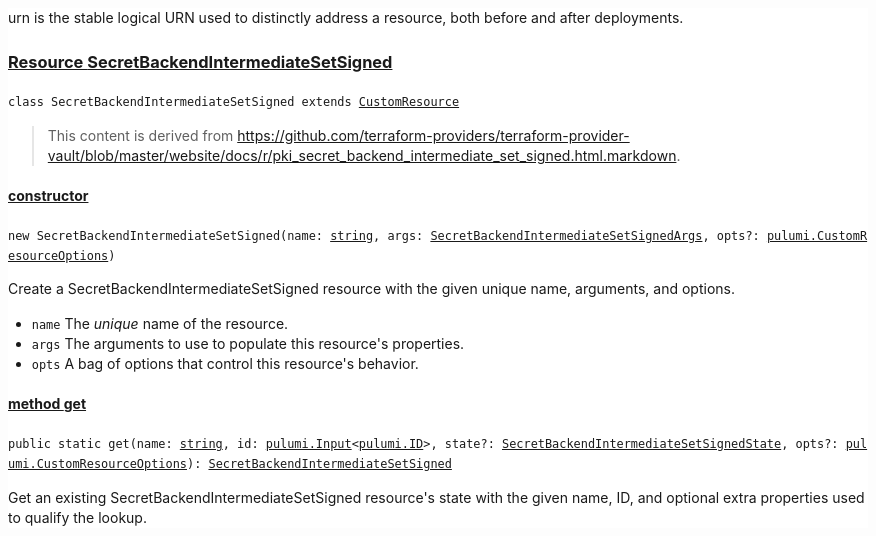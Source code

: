 urn is the stable logical URN used to distinctly address a resource, both before and after
deployments.

<h3 class="pdoc-module-header" id="SecretBackendIntermediateSetSigned" data-link-title="SecretBackendIntermediateSetSigned">
    <a href="https://github.com/pulumi/pulumi-vault/blob/657a1ac0cf12b0777fb7541a0c7d57c77af9b64d/sdk/nodejs/pkiSecret/secretBackendIntermediateSetSigned.ts#L10">
        Resource <strong>SecretBackendIntermediateSetSigned</strong>
    </a>
</h3>

<pre class="highlight"><code><span class='kr'>class</span> <span class='nx'>SecretBackendIntermediateSetSigned</span> <span class='kr'>extends</span> <a href='/docs/reference/pkg/nodejs/pulumi/pulumi/#CustomResource'>CustomResource</a></code></pre>

> This content is derived from https://github.com/terraform-providers/terraform-provider-vault/blob/master/website/docs/r/pki_secret_backend_intermediate_set_signed.html.markdown.

<h4 class="pdoc-member-header" id="SecretBackendIntermediateSetSigned-constructor">
<a class="pdoc-child-name" href="https://github.com/pulumi/pulumi-vault/blob/657a1ac0cf12b0777fb7541a0c7d57c77af9b64d/sdk/nodejs/pkiSecret/secretBackendIntermediateSetSigned.ts#L44"> <b>constructor</b></a>
</h4>


<pre class="highlight"><code><span class='kd'></span><span class='kd'>new</span> SecretBackendIntermediateSetSigned(name: <span class='kd'><a href='https://developer.mozilla.org/en-US/docs/Web/JavaScript/Reference/Global_Objects/String'>string</a></span>, args: <a href='#SecretBackendIntermediateSetSignedArgs'>SecretBackendIntermediateSetSignedArgs</a>, opts?: <a href='/docs/reference/pkg/nodejs/pulumi/pulumi/#CustomResourceOptions'>pulumi.CustomResourceOptions</a>)</code></pre>


Create a SecretBackendIntermediateSetSigned resource with the given unique name, arguments, and options.

* `name` The _unique_ name of the resource.
* `args` The arguments to use to populate this resource&#39;s properties.
* `opts` A bag of options that control this resource&#39;s behavior.

<h4 class="pdoc-member-header" id="SecretBackendIntermediateSetSigned-get">
<a class="pdoc-child-name" href="https://github.com/pulumi/pulumi-vault/blob/657a1ac0cf12b0777fb7541a0c7d57c77af9b64d/sdk/nodejs/pkiSecret/secretBackendIntermediateSetSigned.ts#L19">method <b>get</b></a>
</h4>


<pre class="highlight"><code><span class='kd'>public static </span>get(name: <span class='kd'><a href='https://developer.mozilla.org/en-US/docs/Web/JavaScript/Reference/Global_Objects/String'>string</a></span>, id: <a href='/docs/reference/pkg/nodejs/pulumi/pulumi/#Input'>pulumi.Input</a>&lt;<a href='/docs/reference/pkg/nodejs/pulumi/pulumi/#ID'>pulumi.ID</a>&gt;, state?: <a href='#SecretBackendIntermediateSetSignedState'>SecretBackendIntermediateSetSignedState</a>, opts?: <a href='/docs/reference/pkg/nodejs/pulumi/pulumi/#CustomResourceOptions'>pulumi.CustomResourceOptions</a>): <a href='#SecretBackendIntermediateSetSigned'>SecretBackendIntermediateSetSigned</a></code></pre>


Get an existing SecretBackendIntermediateSetSigned resource's state with the given name, ID, and optional extra
properties used to qualify the lookup.
